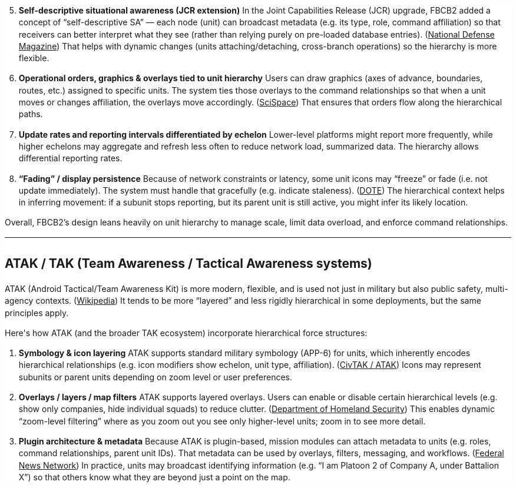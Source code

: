 5. **Self-descriptive situational awareness (JCR extension)**
   In the Joint Capabilities Release (JCR) upgrade, FBCB2 added a concept of “self-descriptive SA” — each node (unit) can broadcast metadata (e.g. its type, role, command affiliation) so that receivers can better interpret what they see (rather than relying purely on pre-loaded database entries). ([National Defense Magazine][5])
   That helps with dynamic changes (units attaching/detaching, cross-branch operations) so the hierarchy is more flexible.

6. **Operational orders, graphics & overlays tied to unit hierarchy**
   Users can draw graphics (axes of advance, boundaries, routes, etc.) assigned to specific units. The system ties those overlays to the command relationships so that when a unit moves or changes affiliation, the overlays move accordingly. ([SciSpace][3])
   That ensures that orders flow along the hierarchical paths.

7. **Update rates and reporting intervals differentiated by echelon**
   Lower-level platforms might report more frequently, while higher echelons may aggregate and refresh less often to reduce network load, summarized data. The hierarchy allows differential reporting rates.

8. **“Fading” / display persistence**
   Because of network constraints or latency, some unit icons may “freeze” or fade (i.e. not update immediately). The system must handle that gracefully (e.g. indicate staleness). ([DOTE][2])
   The hierarchical context helps in inferring movement: if a subunit stops reporting, but its parent unit is still active, you might infer its likely location.

Overall, FBCB2’s design leans heavily on unit hierarchy to manage scale, limit data overload, and enforce command relationships.

---

## ATAK / TAK (Team Awareness / Tactical Awareness systems)

ATAK (Android Tactical/Team Awareness Kit) is more modern, flexible, and is used not just in military but also public safety, multi-agency contexts. ([Wikipedia][6]) It tends to be more “layered” and less rigidly hierarchical in some deployments, but the same principles apply.

Here's how ATAK (and the broader TAK ecosystem) incorporate hierarchical force structures:

1. **Symbology & icon layering**
   ATAK supports standard military symbology (APP-6) for units, which inherently encodes hierarchical relationships (e.g. icon modifiers show echelon, unit type, affiliation). ([CivTAK / ATAK][7])
   Icons may represent subunits or parent units depending on zoom level or user preferences.

2. **Overlays / layers / map filters**
   ATAK supports layered overlays. Users can enable or disable certain hierarchical levels (e.g. show only companies, hide individual squads) to reduce clutter. ([Department of Homeland Security][8])
   This enables dynamic “zoom-level filtering” where as you zoom out you see only higher-level units; zoom in to see more detail.

3. **Plugin architecture & metadata**
   Because ATAK is plugin-based, mission modules can attach metadata to units (e.g. roles, command relationships, parent unit IDs). That metadata can be used by overlays, filters, messaging, and workflows. ([Federal News Network][9])
   In practice, units may broadcast identifying information (e.g. “I am Platoon 2 of Company A, under Battalion X”) so that others know what they are beyond just a point on the map.


[1]: https://en.wikipedia.org/wiki/Force_XXI_Battle_Command_Brigade_and_Below?utm_source=chatgpt.com "Force XXI Battle Command Brigade and Below"
[2]: https://www.dote.osd.mil/Portals/97/pub/reports/FY2011/army/2011fbcb2.pdf?ver=2019&utm_source=chatgpt.com "Force XXI Battle Command Brigade and Below (FBCB2)"
[3]: https://scispace.com/pdf/a-practical-guide-for-exploiting-fbcb2-capabilities-oulnx4j0xz.pdf?utm_source=chatgpt.com "A Practical Guide for Exploiting FBCB2 Capabilities"
[4]: https://en.wikipedia.org/wiki/Common_operational_picture?utm_source=chatgpt.com "Common operational picture"
[5]: https://www.nationaldefensemagazine.org/articles/2008/1/31/2008february-army-to-create-hybrid-network-of-incompatible-blueforce-trackers?utm_source=chatgpt.com "Army to Create 'Hybrid' Network of Incompatible Blue-Force ..."
[6]: https://en.wikipedia.org/wiki/Android_Team_Awareness_Kit?utm_source=chatgpt.com "Android Team Awareness Kit"
[7]: https://www.civtak.org/atak-about/?utm_source=chatgpt.com "Android Team Awareness Kit or ATAK / CivTAK"
[8]: https://www.dhs.gov/sites/default/files/publications/tactical_awareness_kit_508.pdf?utm_source=chatgpt.com "Team Awareness Kit (TAK)"
[9]: https://federalnewsnetwork.com/wp-content/uploads/2020/06/Panasonic-ATAK-Top5-WhitePaper-Final-040620-1.pdf?utm_source=chatgpt.com "5 Things Military Leaders Need to Know About ATAK"